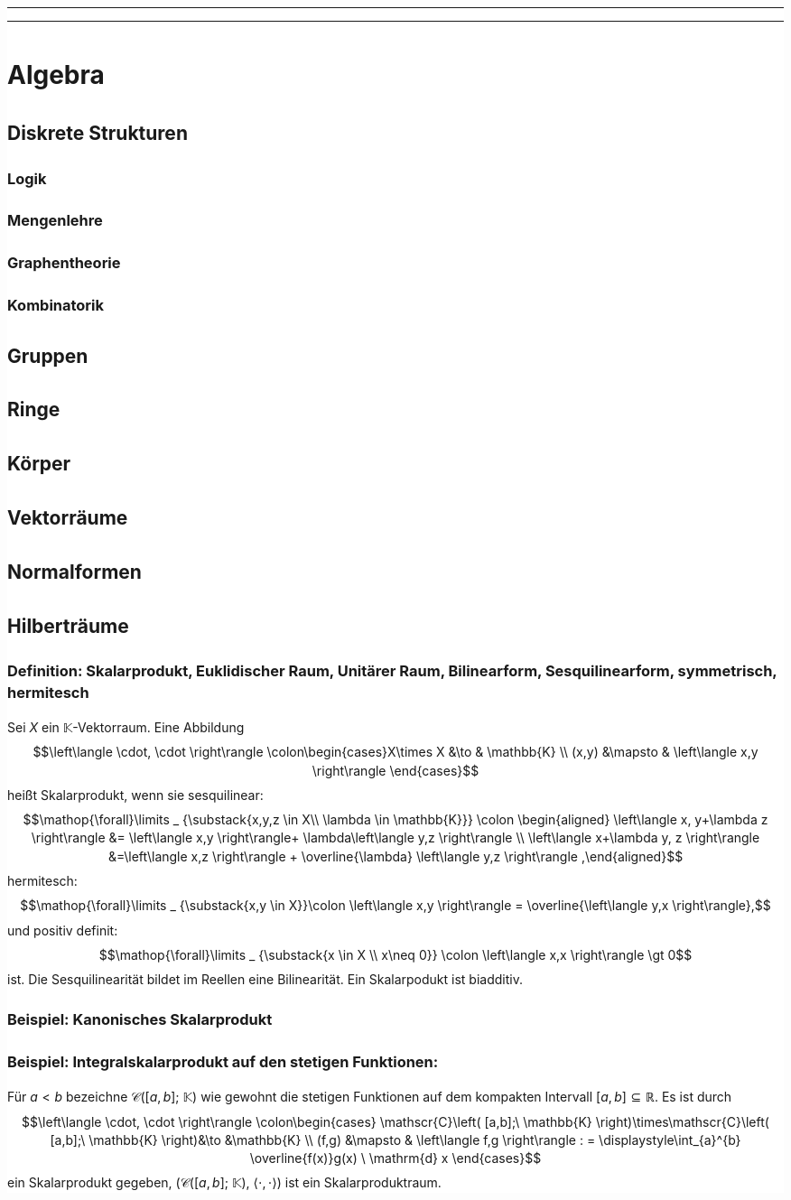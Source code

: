 ----------------------------------------------------------------------
----------------------------------------------------------------------

# Algebra
## Diskrete Strukturen
### Logik
### Mengenlehre
### Graphentheorie
### Kombinatorik
## Gruppen
## Ringe
## Körper
## Vektorräume
## Normalformen
## Hilberträume
### Definition: Skalarprodukt, Euklidischer Raum, Unitärer Raum, Bilinearform, Sesquilinearform, symmetrisch, hermitesch
Sei $X$ ein $\mathbb{K}$-Vektorraum. Eine Abbildung 
$$\left\langle \cdot, \cdot  \right\rangle \colon\begin{cases}X\times X &\to & \mathbb{K} \\ (x,y) &\mapsto & \left\langle x,y  \right\rangle \end{cases}$$
heißt Skalarprodukt, wenn sie sesquilinear:
$$\mathop{\forall}\limits _ {\substack{x,y,z \in X\\ \lambda \in \mathbb{K}}} \colon
\begin{aligned}
\left\langle x, y+\lambda z \right\rangle &= \left\langle x,y \right\rangle+ \lambda\left\langle y,z \right\rangle \\
\left\langle x+\lambda y, z \right\rangle &=\left\langle x,z \right\rangle + \overline{\lambda} \left\langle y,z \right\rangle
,\end{aligned}$$
hermitesch:
$$\mathop{\forall}\limits _ {\substack{x,y \in X}}\colon \left\langle x,y \right\rangle = \overline{\left\langle y,x \right\rangle},$$
und  positiv definit:
$$\mathop{\forall}\limits _ {\substack{x \in X \\ x\neq 0}} \colon \left\langle x,x \right\rangle \gt 0$$
ist.
Die Sesquilinearität bildet im Reellen eine Bilinearität. Ein Skalarpodukt ist biadditiv.

### Beispiel: Kanonisches Skalarprodukt
### Beispiel: Integralskalarprodukt auf den stetigen Funktionen:
Für $a \lt b$ bezeichne $\mathscr{C}\left( [a,b];\ \mathbb{K} \right)$ wie gewohnt die stetigen Funktionen auf dem kompakten Intervall $[a,b] \subseteq \mathbb{R}$. Es ist durch 
$$\left\langle \cdot, \cdot  \right\rangle \colon\begin{cases} \mathscr{C}\left( [a,b];\ \mathbb{K} \right)\times\mathscr{C}\left( [a,b];\ \mathbb{K} \right)&\to &\mathbb{K} \\  (f,g) &\mapsto & \left\langle f,g \right\rangle : = \displaystyle\int_{a}^{b} \overline{f(x)}g(x) \ \mathrm{d} x \end{cases}$$
ein Skalarprodukt gegeben, $\left(\mathscr{C}\left( [a,b] ; \ \mathbb{K} \right), \ \left\langle \cdot, \cdot  \right\rangle \right)$ ist ein Skalarproduktraum.
